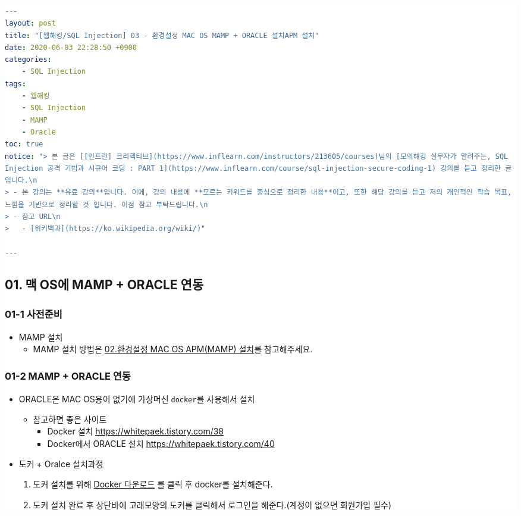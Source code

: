```yaml
---
layout: post
title: "[웹해킹/SQL Injection] 03 - 환경설정 MAC OS MAMP + ORACLE 설치APM 설치"
date: 2020-06-03 22:28:50 +0900
categories: 
    - SQL Injection
tags:
    - 웹해킹
    - SQL Injection
    - MAMP
    - Oracle
toc: true
notice: "> 본 글은 [[인프런] 크리핵티브](https://www.inflearn.com/instructors/213605/courses)님의 [모의해킹 실무자가 알려주는, SQL Injection 공격 기법과 시큐어 코딩 : PART 1](https://www.inflearn.com/course/sql-injection-secure-coding-1) 강의를 듣고 정리한 글 입니다.\n
> - 본 강의는 **유료 강의**입니다. 이에, 강의 내용에 **모르는 키워드를 중심으로 정리한 내용**이고, 또한 해당 강의를 듣고 저의 개인적인 학습 목표, 느낌을 기반으로 정리할 것 입니다. 이점 참고 부탁드립니다.\n
> - 참고 URL\n
>   - [위키백과](https://ko.wikipedia.org/wiki/)"

---
```


## 01. 맥 OS에 MAMP + ORACLE 연동

### 01-1 사전준비
- MAMP 설치
    - MAMP 설치 방법은 [02.환경설정 MAC OS APM(MAMP) 설치](/sql%20injection/2020/05/25/환경설정-MAC-OS-APM/)를 참고해주세요.

### 01-2 MAMP + ORACLE 연동
- ORACLE은 MAC OS용이 없기에 가상머신 `docker`를 사용해서 설치
    - 참고하면 좋은 사이트
        - Docker 설치 https://whitepaek.tistory.com/38
        - Docker에서 ORACLE 설치 https://whitepaek.tistory.com/40

- 도커 + Oralce 설치과정
    1. 도커 설치를 위해 [Docker 다운로드](https://www.docker.com/products/docker-desktop) 를 클릭 후 docker를 설치해준다.

    2. 도커 설치 완료 후 상단바에 고래모양의 도커를 클릭해서 로그인을 해준다.(계정이 없으면 회원가입 필수)
